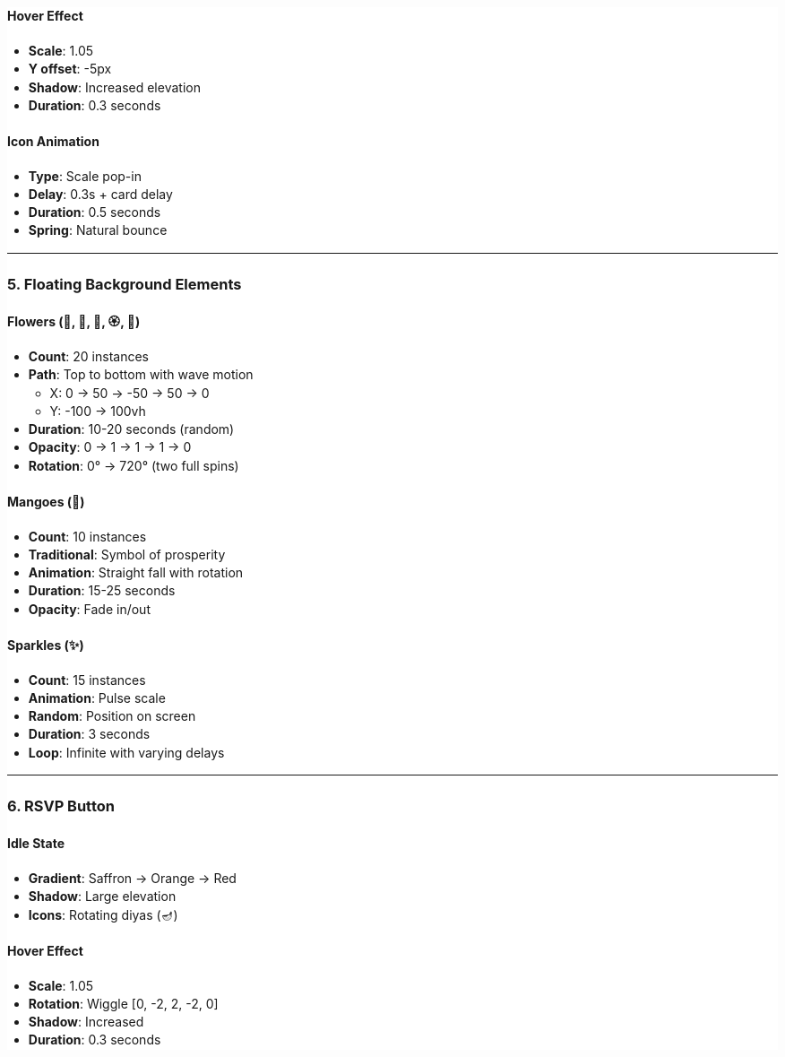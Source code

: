 #### Hover Effect
- **Scale**: 1.05
- **Y offset**: -5px
- **Shadow**: Increased elevation
- **Duration**: 0.3 seconds

#### Icon Animation
- **Type**: Scale pop-in
- **Delay**: 0.3s + card delay
- **Duration**: 0.5 seconds
- **Spring**: Natural bounce

---

### 5. Floating Background Elements

#### Flowers (🌺, 🌸, 🌼, 🏵️, 💐)
- **Count**: 20 instances
- **Path**: Top to bottom with wave motion
  - X: 0 → 50 → -50 → 50 → 0
  - Y: -100 → 100vh
- **Duration**: 10-20 seconds (random)
- **Opacity**: 0 → 1 → 1 → 1 → 0
- **Rotation**: 0° → 720° (two full spins)

#### Mangoes (🥭)
- **Count**: 10 instances
- **Traditional**: Symbol of prosperity
- **Animation**: Straight fall with rotation
- **Duration**: 15-25 seconds
- **Opacity**: Fade in/out

#### Sparkles (✨)
- **Count**: 15 instances
- **Animation**: Pulse scale
- **Random**: Position on screen
- **Duration**: 3 seconds
- **Loop**: Infinite with varying delays

---

### 6. RSVP Button

#### Idle State
- **Gradient**: Saffron → Orange → Red
- **Shadow**: Large elevation
- **Icons**: Rotating diyas (🪔)

#### Hover Effect
- **Scale**: 1.05
- **Rotation**: Wiggle [0, -2, 2, -2, 0]
- **Shadow**: Increased
- **Duration**: 0.3 seconds

